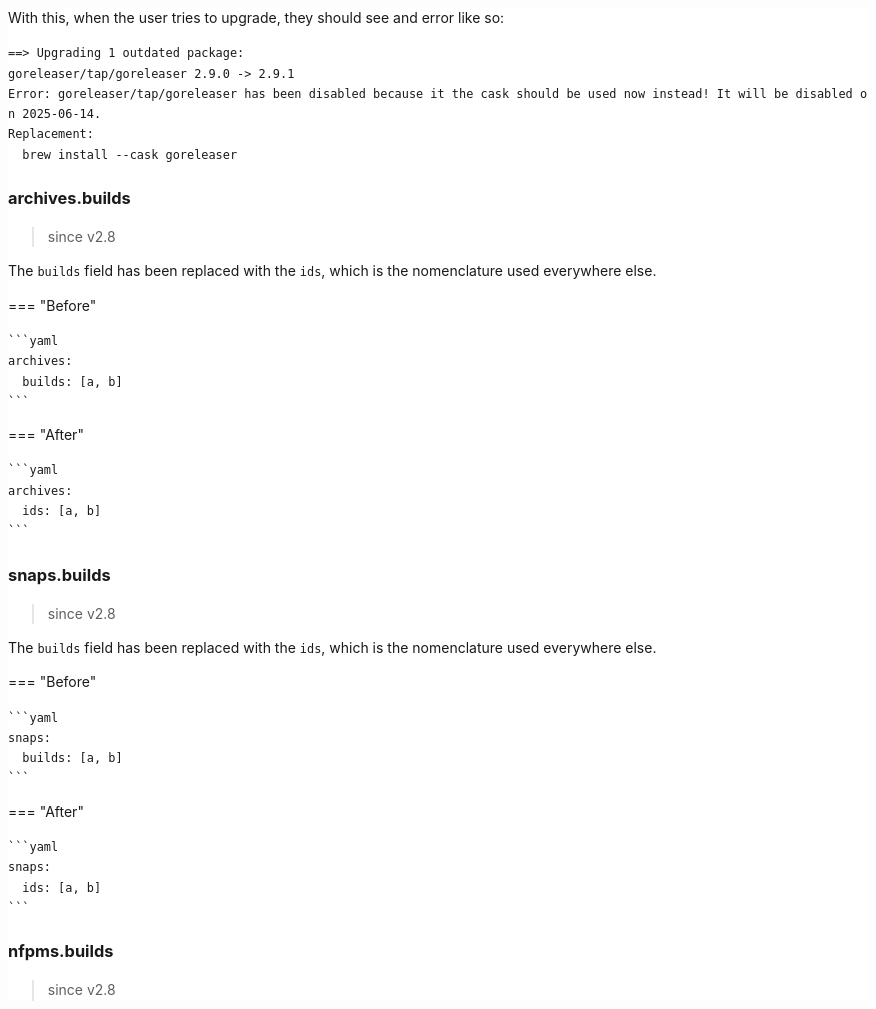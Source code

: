 With this, when the user tries to upgrade, they should see and error like so:

```
==> Upgrading 1 outdated package:
goreleaser/tap/goreleaser 2.9.0 -> 2.9.1
Error: goreleaser/tap/goreleaser has been disabled because it the cask should be used now instead! It will be disabled on 2025-06-14.
Replacement:
  brew install --cask goreleaser
```

### archives.builds

> since v2.8

The `builds` field has been replaced with the `ids`, which is the nomenclature
used everywhere else.

=== "Before"

    ```yaml
    archives:
      builds: [a, b]
    ```

=== "After"

    ```yaml
    archives:
      ids: [a, b]
    ```

### snaps.builds

> since v2.8

The `builds` field has been replaced with the `ids`, which is the nomenclature
used everywhere else.

=== "Before"

    ```yaml
    snaps:
      builds: [a, b]
    ```

=== "After"

    ```yaml
    snaps:
      ids: [a, b]
    ```

### nfpms.builds

> since v2.8


[rlcp-discuss]: https://github.com/goreleaser/goreleaser/discussions/3659